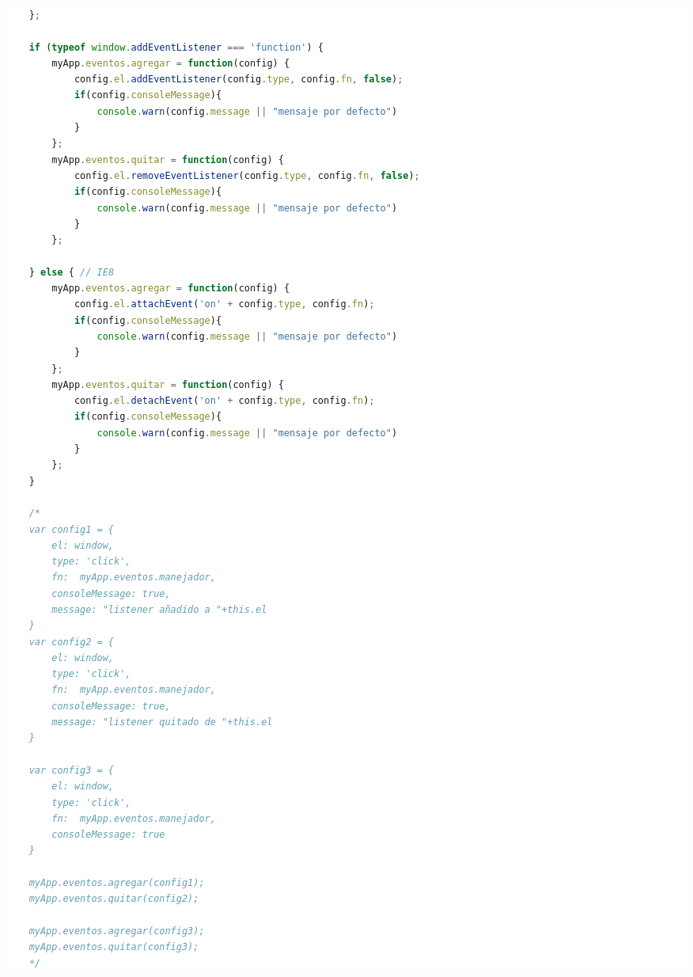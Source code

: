 ```javascript
    };
    
    if (typeof window.addEventListener === 'function') {
        myApp.eventos.agregar = function(config) {
            config.el.addEventListener(config.type, config.fn, false);
            if(config.consoleMessage){
                console.warn(config.message || "mensaje por defecto")
            }
        };
        myApp.eventos.quitar = function(config) {
            config.el.removeEventListener(config.type, config.fn, false);
            if(config.consoleMessage){
                console.warn(config.message || "mensaje por defecto")
            }
        };
        
    } else { // IE8
        myApp.eventos.agregar = function(config) {
            config.el.attachEvent('on' + config.type, config.fn);
            if(config.consoleMessage){
                console.warn(config.message || "mensaje por defecto")
            }
        };
        myApp.eventos.quitar = function(config) {
            config.el.detachEvent('on' + config.type, config.fn);
            if(config.consoleMessage){
                console.warn(config.message || "mensaje por defecto")
            }
        };
    }

    /*
    var config1 = {
        el: window,
        type: 'click',
        fn:  myApp.eventos.manejador,
        consoleMessage: true,
        message: "listener añadido a "+this.el
    }
    var config2 = {
        el: window,
        type: 'click',
        fn:  myApp.eventos.manejador,
        consoleMessage: true,
        message: "listener quitado de "+this.el
    }
    
    var config3 = {
        el: window,
        type: 'click',
        fn:  myApp.eventos.manejador,
        consoleMessage: true
    }

    myApp.eventos.agregar(config1);
    myApp.eventos.quitar(config2);
    
    myApp.eventos.agregar(config3);
    myApp.eventos.quitar(config3);
    */
```
